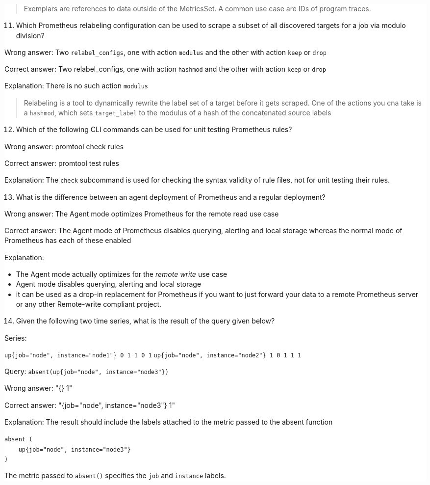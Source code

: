 > Exemplars are references to data outside of the MetricsSet. A common use case are IDs of program traces.

11. Which Prometheus relabeling configuration can be used to scrape a subset of all discovered targets for a job via modulo division?

Wrong answer: Two `relabel_configs`, one with action `modulus` and the other with action `keep` or `drop`

Correct answer: Two relabel_configs, one with action `hashmod` and the other with action `keep` or `drop`

Explanation: There is no such action `modulus`

> Relabeling is a tool to dynamically rewrite the label set of a target before it gets scraped. One of the actions you cna take is a `hashmod`, which sets `target_label` to the modulus of a hash of the concatenated source labels

12. Which of the following CLI commands can be used for unit testing Prometheus rules?

Wrong answer: promtool check rules

Correct answer: promtool test rules

Explanation: The `check` subcommand is used for checking the syntax validity of rule files, not for unit testing their rules.

13. What is the difference between an agent deployment of Prometheus and a regular deployment?

Wrong answer: The Agent mode optimizes Prometheus for the remote read use case

Correct answer: The Agent mode of Prometheus disables querying, alerting and local storage whereas the normal mode of Prometheus has each of these enabled

Explanation: 
- The Agent mode actually optimizes for the *remote write* use case
- Agent mode disables querying, alerting and local storage
- it can be used as a drop-in replacement for Prometheus if you want to just forward your data to a remote Prometheus server or any other Remote-write compliant project. 

14. Given the following two time series, what is the result of the query given below?

Series:

`up{job="node", instance="node1"} 0 1 1 0 1`
`up{job="node", instance="node2"} 1 0 1 1 1`


Query: `absent(up{job="node", instance="node3"})`

Wrong answer: "{} 1"

Correct answer: "{job="node", instance="node3"} 1"

Explanation: The result should include the labels attached to the metric passed to the absent function
```
absent (
    up{job="node", instance="node3"}
)
```
The metric passed to `absent()` specifies the `job` and `instance` labels.
